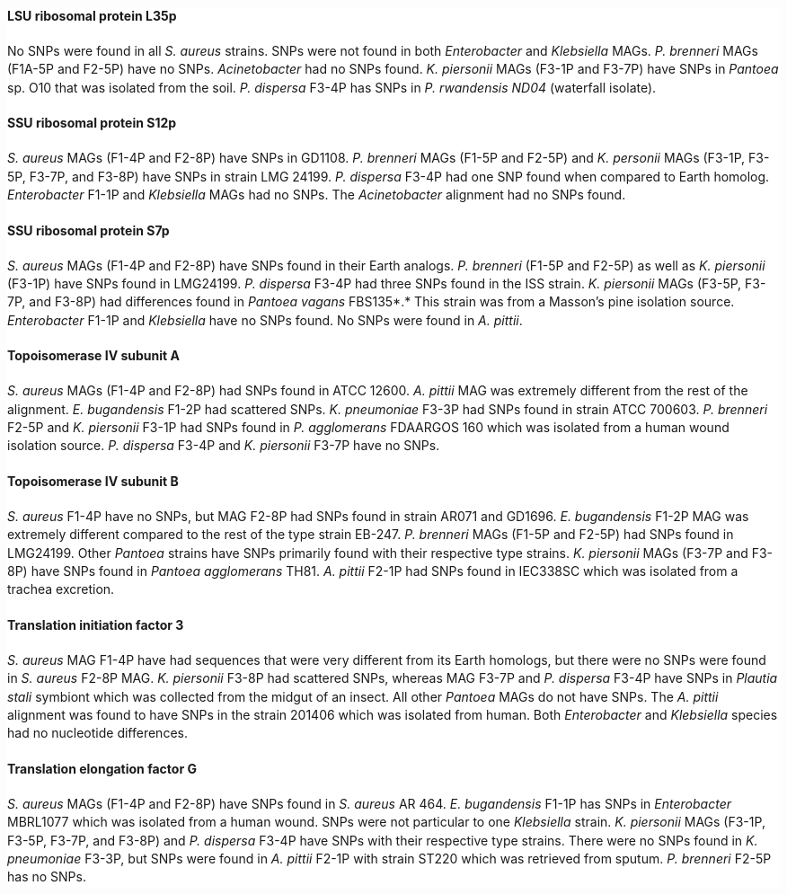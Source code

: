 #### LSU ribosomal protein L35p

No SNPs were found in all *S. aureus* strains. SNPs were not found in both *Enterobacter* and *Klebsiella* MAGs. *P. brenneri* MAGs (F1A-5P and F2-5P) have no SNPs. *Acinetobacter* had no SNPs found. *K. piersonii* MAGs (F3-1P and F3-7P) have SNPs in *Pantoea* sp. O10 that was isolated from the soil. *P. dispersa* F3-4P has SNPs in *P. rwandensis ND04* (waterfall isolate).

#### SSU ribosomal protein S12p

*S. aureus* MAGs (F1-4P and F2-8P) have SNPs in GD1108. *P. brenneri* MAGs (F1-5P and F2-5P) and *K. personii* MAGs (F3-1P, F3-5P, F3-7P, and F3-8P) have SNPs in strain LMG 24199. *P. dispersa* F3-4P had one SNP found when compared to Earth homolog. *Enterobacter* F1-1P and *Klebsiella* MAGs had no SNPs. The *Acinetobacter* alignment had no SNPs found.

#### SSU ribosomal protein S7p

*S. aureus* MAGs (F1-4P and F2-8P) have SNPs found in their Earth analogs. *P. brenneri* (F1-5P and F2-5P) as well as *K. piersonii* (F3-1P) have SNPs found in LMG24199. *P. dispersa* F3-4P had three SNPs found in the ISS strain. *K. piersonii* MAGs (F3-5P, F3-7P, and F3-8P) had differences found in *Pantoea vagans* FBS135*.* This strain was from a Masson’s pine isolation source. *Enterobacter* F1-1P and *Klebsiella* have no SNPs found. No SNPs were found in *A. pittii*.

#### Topoisomerase IV subunit A

*S. aureus* MAGs (F1-4P and F2-8P) had SNPs found in ATCC 12600. *A. pittii* MAG was extremely different from the rest of the alignment. *E. bugandensis* F1-2P had scattered SNPs. *K. pneumoniae* F3-3P had SNPs found in strain ATCC 700603. *P. brenneri* F2-5P and *K. piersonii* F3-1P had SNPs found in *P. agglomerans* FDAARGOS 160 which was isolated from a human wound isolation source. *P. dispersa* F3-4P and *K. piersonii* F3-7P have no SNPs.

#### Topoisomerase IV subunit B

*S. aureus* F1-4P have no SNPs, but MAG F2-8P had SNPs found in strain AR071 and GD1696. *E. bugandensis* F1-2P MAG was extremely different compared to the rest of the type strain EB-247. *P. brenneri* MAGs (F1-5P and F2-5P) had SNPs found in LMG24199. Other *Pantoea* strains have SNPs primarily found with their respective type strains. *K. piersonii* MAGs (F3-7P and F3-8P) have SNPs found in *Pantoea agglomerans* TH81. *A. pittii* F2-1P had SNPs found in IEC338SC which was isolated from a trachea excretion.

#### Translation initiation factor 3

*S. aureus* MAG F1-4P have had sequences that were very different from its Earth homologs, but there were no SNPs were found in *S. aureus* F2-8P MAG. *K. piersonii* F3-8P had scattered SNPs, whereas MAG F3-7P and *P. dispersa* F3-4P have SNPs in *Plautia stali* symbiont which was collected from the midgut of an insect. All other *Pantoea* MAGs do not have SNPs. The *A. pittii* alignment was found to have SNPs in the strain 201406 which was isolated from human. Both *Enterobacter* and *Klebsiella* species had no nucleotide differences.

#### Translation elongation factor G

*S. aureus* MAGs (F1-4P and F2-8P) have SNPs found in *S. aureus* AR 464. *E. bugandensis* F1-1P has SNPs in *Enterobacter* MBRL1077 which was isolated from a human wound. SNPs were not particular to one *Klebsiella* strain. *K. piersonii* MAGs (F3-1P, F3-5P, F3-7P, and F3-8P) and *P. dispersa* F3-4P have SNPs with their respective type strains. There were no SNPs found in *K. pneumoniae* F3-3P, but SNPs were found in *A. pittii* F2-1P with strain ST220 which was retrieved from sputum. *P. brenneri* F2-5P has no SNPs.
